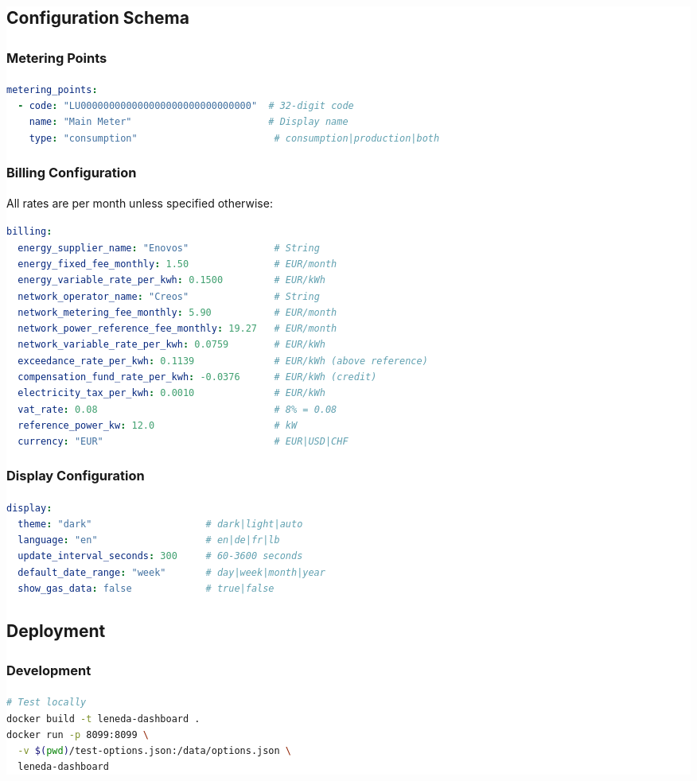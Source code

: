 ## Configuration Schema

### Metering Points
```yaml
metering_points:
  - code: "LU000000000000000000000000000000"  # 32-digit code
    name: "Main Meter"                        # Display name
    type: "consumption"                        # consumption|production|both
```

### Billing Configuration
All rates are per month unless specified otherwise:

```yaml
billing:
  energy_supplier_name: "Enovos"               # String
  energy_fixed_fee_monthly: 1.50               # EUR/month
  energy_variable_rate_per_kwh: 0.1500         # EUR/kWh
  network_operator_name: "Creos"               # String
  network_metering_fee_monthly: 5.90           # EUR/month
  network_power_reference_fee_monthly: 19.27   # EUR/month
  network_variable_rate_per_kwh: 0.0759        # EUR/kWh
  exceedance_rate_per_kwh: 0.1139              # EUR/kWh (above reference)
  compensation_fund_rate_per_kwh: -0.0376      # EUR/kWh (credit)
  electricity_tax_per_kwh: 0.0010              # EUR/kWh
  vat_rate: 0.08                               # 8% = 0.08
  reference_power_kw: 12.0                     # kW
  currency: "EUR"                              # EUR|USD|CHF
```

### Display Configuration
```yaml
display:
  theme: "dark"                    # dark|light|auto
  language: "en"                   # en|de|fr|lb
  update_interval_seconds: 300     # 60-3600 seconds
  default_date_range: "week"       # day|week|month|year
  show_gas_data: false             # true|false
```

## Deployment

### Development
```bash
# Test locally
docker build -t leneda-dashboard .
docker run -p 8099:8099 \
  -v $(pwd)/test-options.json:/data/options.json \
  leneda-dashboard
```
